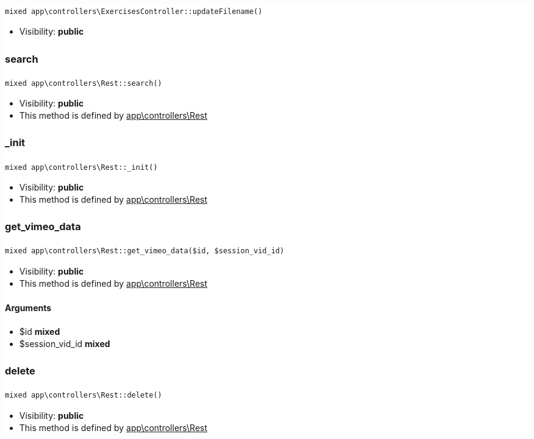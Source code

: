     mixed app\controllers\ExercisesController::updateFilename()





* Visibility: **public**




### search

    mixed app\controllers\Rest::search()





* Visibility: **public**
* This method is defined by [app\controllers\Rest](app-controllers-Rest.md)




### _init

    mixed app\controllers\Rest::_init()





* Visibility: **public**
* This method is defined by [app\controllers\Rest](app-controllers-Rest.md)




### get_vimeo_data

    mixed app\controllers\Rest::get_vimeo_data($id, $session_vid_id)





* Visibility: **public**
* This method is defined by [app\controllers\Rest](app-controllers-Rest.md)


#### Arguments
* $id **mixed**
* $session_vid_id **mixed**



### delete

    mixed app\controllers\Rest::delete()





* Visibility: **public**
* This method is defined by [app\controllers\Rest](app-controllers-Rest.md)

